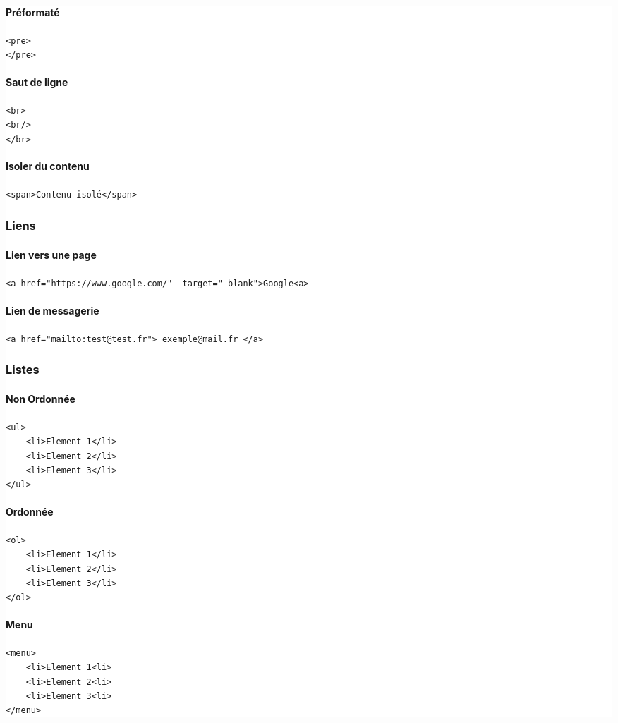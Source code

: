 #### Préformaté
```html=
<pre>
</pre>
```

#### Saut de ligne
```htmlmixed=
<br>
<br/>
</br>
```

#### Isoler du contenu
```htmlmixed=
<span>Contenu isolé</span>
```

### Liens

#### Lien vers une page
```htmlmixed=
<a href="https://www.google.com/"  target="_blank">Google<a>
```

#### Lien de messagerie
```html=
<a href="mailto:test@test.fr"> exemple@mail.fr </a>
```

### Listes

#### Non Ordonnée
```htmlmixed=
<ul>
    <li>Element 1</li>
    <li>Element 2</li>
    <li>Element 3</li>
</ul>
```

#### Ordonnée
```htmlmixed=
<ol>
    <li>Element 1</li>
    <li>Element 2</li>
    <li>Element 3</li>
</ol>
```

#### Menu
```htmlmixed=
<menu>
    <li>Element 1<li>
    <li>Element 2<li>
    <li>Element 3<li>
</menu>
```
